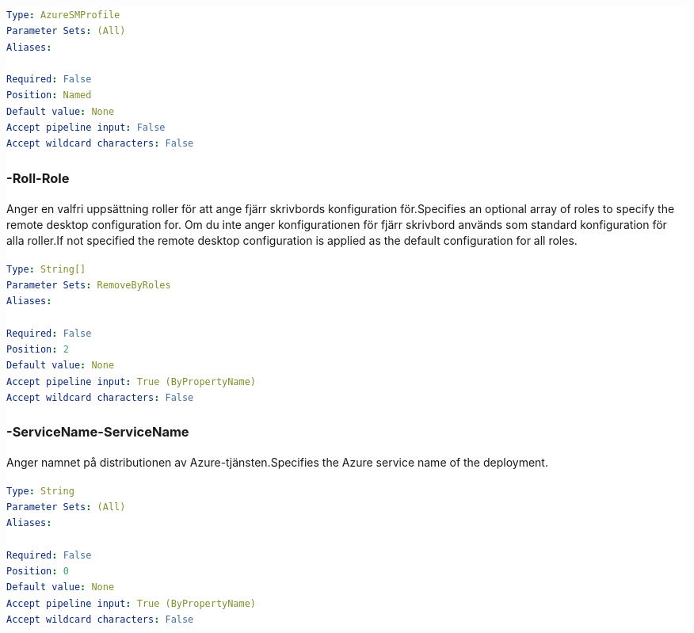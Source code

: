 ```yaml
Type: AzureSMProfile
Parameter Sets: (All)
Aliases: 

Required: False
Position: Named
Default value: None
Accept pipeline input: False
Accept wildcard characters: False
```

### <span data-ttu-id="a6526-129">-Roll</span><span class="sxs-lookup"><span data-stu-id="a6526-129">-Role</span></span>
<span data-ttu-id="a6526-130">Anger en valfri uppsättning roller för att ange fjärr skrivbords konfiguration för.</span><span class="sxs-lookup"><span data-stu-id="a6526-130">Specifies an optional array of roles to specify the remote desktop configuration for.</span></span>
<span data-ttu-id="a6526-131">Om du inte anger konfigurationen för fjärr skrivbord används som standard konfiguration för alla roller.</span><span class="sxs-lookup"><span data-stu-id="a6526-131">If not specified the remote desktop configuration is applied as the default configuration for all roles.</span></span>

```yaml
Type: String[]
Parameter Sets: RemoveByRoles
Aliases: 

Required: False
Position: 2
Default value: None
Accept pipeline input: True (ByPropertyName)
Accept wildcard characters: False
```

### <span data-ttu-id="a6526-132">-ServiceName</span><span class="sxs-lookup"><span data-stu-id="a6526-132">-ServiceName</span></span>
<span data-ttu-id="a6526-133">Anger namnet på distributionen av Azure-tjänsten.</span><span class="sxs-lookup"><span data-stu-id="a6526-133">Specifies the Azure service name of the deployment.</span></span>

```yaml
Type: String
Parameter Sets: (All)
Aliases: 

Required: False
Position: 0
Default value: None
Accept pipeline input: True (ByPropertyName)
Accept wildcard characters: False
```
